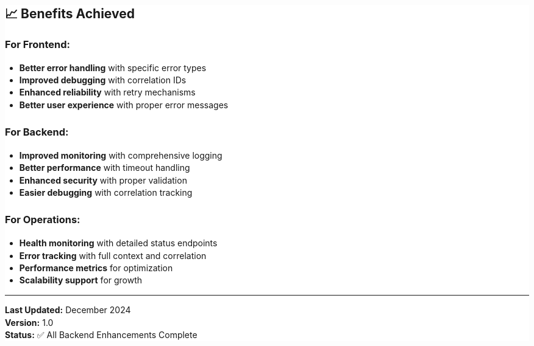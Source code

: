 ## 📈 Benefits Achieved

### **For Frontend:**
- **Better error handling** with specific error types
- **Improved debugging** with correlation IDs
- **Enhanced reliability** with retry mechanisms
- **Better user experience** with proper error messages

### **For Backend:**
- **Improved monitoring** with comprehensive logging
- **Better performance** with timeout handling
- **Enhanced security** with proper validation
- **Easier debugging** with correlation tracking

### **For Operations:**
- **Health monitoring** with detailed status endpoints
- **Error tracking** with full context and correlation
- **Performance metrics** for optimization
- **Scalability support** for growth

---

**Last Updated:** December 2024  
**Version:** 1.0  
**Status:** ✅ All Backend Enhancements Complete
